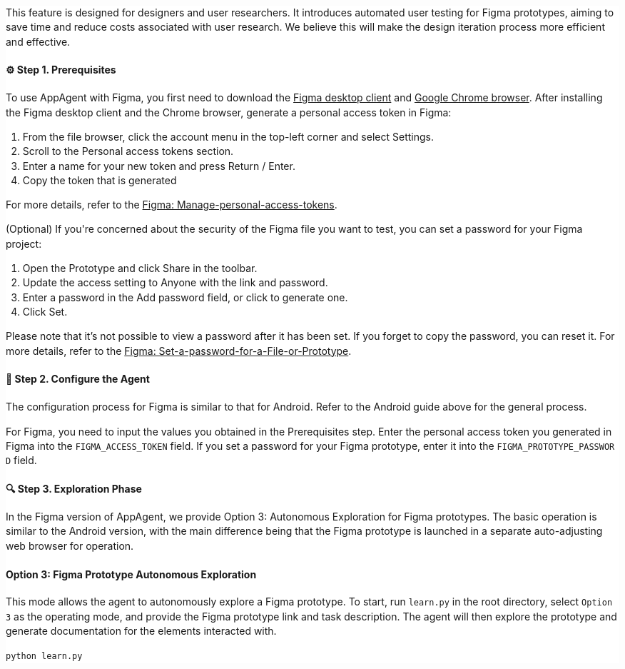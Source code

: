 This feature is designed for designers and user researchers. It introduces automated user testing for Figma prototypes, aiming to save time and reduce costs associated with user research. We believe this will make the design iteration process more efficient and effective.

#### ⚙️ Step 1. Prerequisites

To use AppAgent with Figma, you first need to download the [Figma desktop client](https://www.figma.com/downloads/) and [Google Chrome browser](https://www.google.com/chrome/). After installing the Figma desktop client and the Chrome browser, generate a personal access token in Figma:

1. From the file browser, click the account menu in the top-left corner and select Settings.
1. Scroll to the Personal access tokens section.
1. Enter a name for your new token and press Return / Enter.
1. Copy the token that is generated

For more details, refer to the [Figma: Manage-personal-access-tokens](https://help.figma.com/hc/en-us/articles/8085703771159-Manage-personal-access-tokens).

(Optional) If you're concerned about the security of the Figma file you want to test, you can set a password for your Figma project:

1. Open the Prototype and click Share in the toolbar.
1. Update the access setting to Anyone with the link and password.
1. Enter a password in the Add password field, or click  to generate one. 
1. Click Set.

Please note that it’s not possible to view a password after it has been set. If you forget to copy the password, you can reset it. For more details, refer to the [Figma: Set-a-password-for-a-File-or-Prototype](https://help.figma.com/hc/en-us/articles/360040531773-Set-a-password-for-a-File-or-Prototype).

#### 🤖 Step 2. Configure the Agent

The configuration process for Figma is similar to that for Android. Refer to the Android guide above for the general process.

For Figma, you need to input the values you obtained in the Prerequisites step. Enter the personal access token you generated in Figma into the `FIGMA_ACCESS_TOKEN` field. If you set a password for your Figma prototype, enter it into the `FIGMA_PROTOTYPE_PASSWORD` field.

#### 🔍 Step 3. Exploration Phase 

In the Figma version of AppAgent, we provide Option 3: Autonomous Exploration for Figma prototypes. The basic operation is similar to the Android version, with the main difference being that the Figma prototype is launched in a separate auto-adjusting web browser for operation.

#### Option 3: Figma Prototype Autonomous Exploration <a name="figma-autonomous-exploration"></a>

This mode allows the agent to autonomously explore a Figma prototype. To start, run `learn.py` in the root directory, select `Option 3` as the operating mode, and provide the Figma prototype link and task description. The agent will then explore the prototype and generate documentation for the elements interacted with.

```bash
python learn.py
```